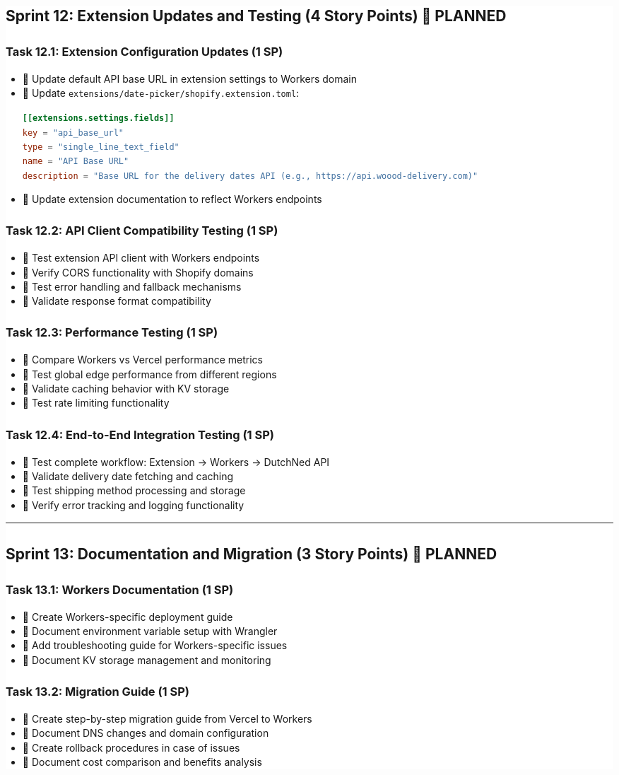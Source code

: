 ## Sprint 12: Extension Updates and Testing (4 Story Points) 🎯 PLANNED

### Task 12.1: Extension Configuration Updates (1 SP)
- 🔄 Update default API base URL in extension settings to Workers domain
- 🔄 Update `extensions/date-picker/shopify.extension.toml`:
  ```toml
  [[extensions.settings.fields]]
  key = "api_base_url"
  type = "single_line_text_field"
  name = "API Base URL"
  description = "Base URL for the delivery dates API (e.g., https://api.woood-delivery.com)"
  ```
- 🔄 Update extension documentation to reflect Workers endpoints

### Task 12.2: API Client Compatibility Testing (1 SP)
- 🔄 Test extension API client with Workers endpoints
- 🔄 Verify CORS functionality with Shopify domains
- 🔄 Test error handling and fallback mechanisms
- 🔄 Validate response format compatibility

### Task 12.3: Performance Testing (1 SP)
- 🔄 Compare Workers vs Vercel performance metrics
- 🔄 Test global edge performance from different regions
- 🔄 Validate caching behavior with KV storage
- 🔄 Test rate limiting functionality

### Task 12.4: End-to-End Integration Testing (1 SP)
- 🔄 Test complete workflow: Extension → Workers → DutchNed API
- 🔄 Validate delivery date fetching and caching
- 🔄 Test shipping method processing and storage
- 🔄 Verify error tracking and logging functionality

---

## Sprint 13: Documentation and Migration (3 Story Points) 🎯 PLANNED

### Task 13.1: Workers Documentation (1 SP)
- 🔄 Create Workers-specific deployment guide
- 🔄 Document environment variable setup with Wrangler
- 🔄 Add troubleshooting guide for Workers-specific issues
- 🔄 Document KV storage management and monitoring

### Task 13.2: Migration Guide (1 SP)
- 🔄 Create step-by-step migration guide from Vercel to Workers
- 🔄 Document DNS changes and domain configuration
- 🔄 Create rollback procedures in case of issues
- 🔄 Document cost comparison and benefits analysis

